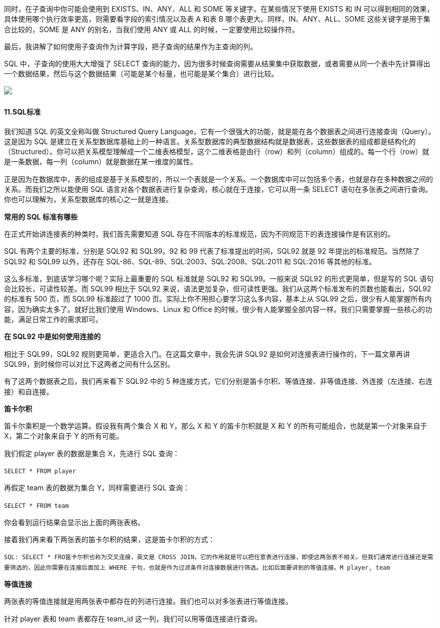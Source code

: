 同时，在子查询中你可能会使用到 EXISTS、IN、ANY、ALL 和 SOME 等关键字。在某些情况下使用 EXISTS 和 IN 可以得到相同的效果，具体使用哪个执行效率更高，则需要看字段的索引情况以及表 A 和表 B 哪个表更大。同样，IN、ANY、ALL、SOME 这些关键字是用于集合比较的，SOME 是 ANY 的别名，当我们使用 ANY 或 ALL 的时候，一定要使用比较操作符。

最后，我讲解了如何使用子查询作为计算字段，把子查询的结果作为主查询的列。

SQL 中，子查询的使用大大增强了 SELECT 查询的能力，因为很多时候查询需要从结果集中获取数据，或者需要从同一个表中先计算得出一个数据结果，然后与这个数据结果（可能是某个标量，也可能是某个集合）进行比较。

![]( https://static001.geekbang.org/resource/image/67/48/67dffabba0619fa4d311929c5d1c0f48.png )

#### 11.SQL标准

我们知道 SQL 的英文全称叫做 Structured Query Language，它有一个很强大的功能，就是能在各个数据表之间进行连接查询（Query）。这是因为 SQL 是建立在关系型数据库基础上的一种语言。关系型数据库的典型数据结构就是数据表，这些数据表的组成都是结构化的（Structured）。你可以把关系模型理解成一个二维表格模型，这个二维表格是由行（row）和列（column）组成的。每一个行（row）就是一条数据，每一列（column）就是数据在某一维度的属性。

正是因为在数据库中，表的组成是基于关系模型的，所以一个表就是一个关系。一个数据库中可以包括多个表，也就是存在多种数据之间的关系。而我们之所以能使用 SQL 语言对各个数据表进行复杂查询，核心就在于连接，它可以用一条 SELECT 语句在多张表之间进行查询。你也可以理解为，关系型数据库的核心之一就是连接。

**常用的 SQL 标准有哪些**

在正式开始讲连接表的种类时，我们首先需要知道 SQL 存在不同版本的标准规范，因为不同规范下的表连接操作是有区别的。

SQL 有两个主要的标准，分别是 SQL92 和 SQL99。92 和 99 代表了标准提出的时间，SQL92 就是 92 年提出的标准规范。当然除了 SQL92 和 SQL99 以外，还存在 SQL-86、SQL-89、SQL:2003、SQL:2008、SQL:2011 和 SQL:2016 等其他的标准。

这么多标准，到底该学习哪个呢？实际上最重要的 SQL 标准就是 SQL92 和 SQL99。一般来说 SQL92 的形式更简单，但是写的 SQL 语句会比较长，可读性较差。而 SQL99 相比于 SQL92 来说，语法更加复杂，但可读性更强。我们从这两个标准发布的页数也能看出，SQL92 的标准有 500 页，而 SQL99 标准超过了 1000 页。实际上你不用担心要学习这么多内容，基本上从 SQL99 之后，很少有人能掌握所有内容，因为确实太多了。就好比我们使用 Windows、Linux 和 Office 的时候，很少有人能掌握全部内容一样。我们只需要掌握一些核心的功能，满足日常工作的需求即可。

**在 SQL92 中是如何使用连接的**

 相比于 SQL99，SQL92 规则更简单，更适合入门。在这篇文章中，我会先讲 SQL92 是如何对连接表进行操作的，下一篇文章再讲 SQL99，到时候你可以对比下这两者之间有什么区别。 

 有了这两个数据表之后，我们再来看下 SQL92 中的 5 种连接方式，它们分别是笛卡尔积、等值连接、非等值连接、外连接（左连接、右连接）和自连接。 

**笛卡尔积**

 笛卡尔乘积是一个数学运算。假设我有两个集合 X 和 Y，那么 X 和 Y 的笛卡尔积就是 X 和 Y 的所有可能组合，也就是第一个对象来自于 X，第二个对象来自于 Y 的所有可能。 

 我们假定 player 表的数据是集合 X，先进行 SQL 查询： 

 `SELECT * FROM player` 

 再假定 team 表的数据为集合 Y，同样需要进行 SQL 查询： 

 `SELECT * FROM team` 

你会看到运行结果会显示出上面的两张表格。

接着我们再来看下两张表的笛卡尔积的结果，这是笛卡尔积的方式：

 `SQL: SELECT * FRO笛卡尔积也称为交叉连接，英文是 CROSS JOIN，它的作用就是可以把任意表进行连接，即使这两张表不相关。但我们通常进行连接还是需要筛选的，因此你需要在连接后面加上 WHERE 子句，也就是作为过滤条件对连接数据进行筛选。比如后面要讲到的等值连接。M player, team` 

**等值连接**

两张表的等值连接就是用两张表中都存在的列进行连接。我们也可以对多张表进行等值连接。

针对 player 表和 team 表都存在 team_id 这一列，我们可以用等值连接进行查询。
